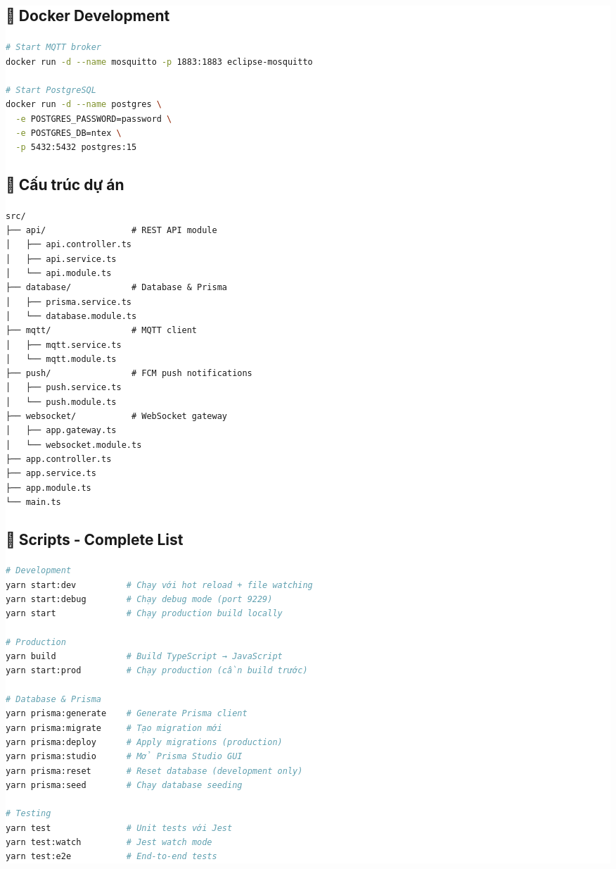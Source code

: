 ## 🐳 Docker Development

```bash
# Start MQTT broker
docker run -d --name mosquitto -p 1883:1883 eclipse-mosquitto

# Start PostgreSQL
docker run -d --name postgres \
  -e POSTGRES_PASSWORD=password \
  -e POSTGRES_DB=ntex \
  -p 5432:5432 postgres:15
```

## 📂 Cấu trúc dự án

```
src/
├── api/                 # REST API module
│   ├── api.controller.ts
│   ├── api.service.ts
│   └── api.module.ts
├── database/            # Database & Prisma
│   ├── prisma.service.ts
│   └── database.module.ts
├── mqtt/                # MQTT client
│   ├── mqtt.service.ts
│   └── mqtt.module.ts
├── push/                # FCM push notifications
│   ├── push.service.ts
│   └── push.module.ts
├── websocket/           # WebSocket gateway
│   ├── app.gateway.ts
│   └── websocket.module.ts
├── app.controller.ts
├── app.service.ts
├── app.module.ts
└── main.ts
```

## 🔧 Scripts - Complete List

```bash
# Development
yarn start:dev          # Chạy với hot reload + file watching
yarn start:debug        # Chạy debug mode (port 9229)
yarn start              # Chạy production build locally

# Production 
yarn build              # Build TypeScript → JavaScript
yarn start:prod         # Chạy production (cần build trước)

# Database & Prisma
yarn prisma:generate    # Generate Prisma client
yarn prisma:migrate     # Tạo migration mới
yarn prisma:deploy      # Apply migrations (production)
yarn prisma:studio      # Mở Prisma Studio GUI
yarn prisma:reset       # Reset database (development only)
yarn prisma:seed        # Chạy database seeding

# Testing
yarn test               # Unit tests với Jest
yarn test:watch         # Jest watch mode
yarn test:e2e           # End-to-end tests
```